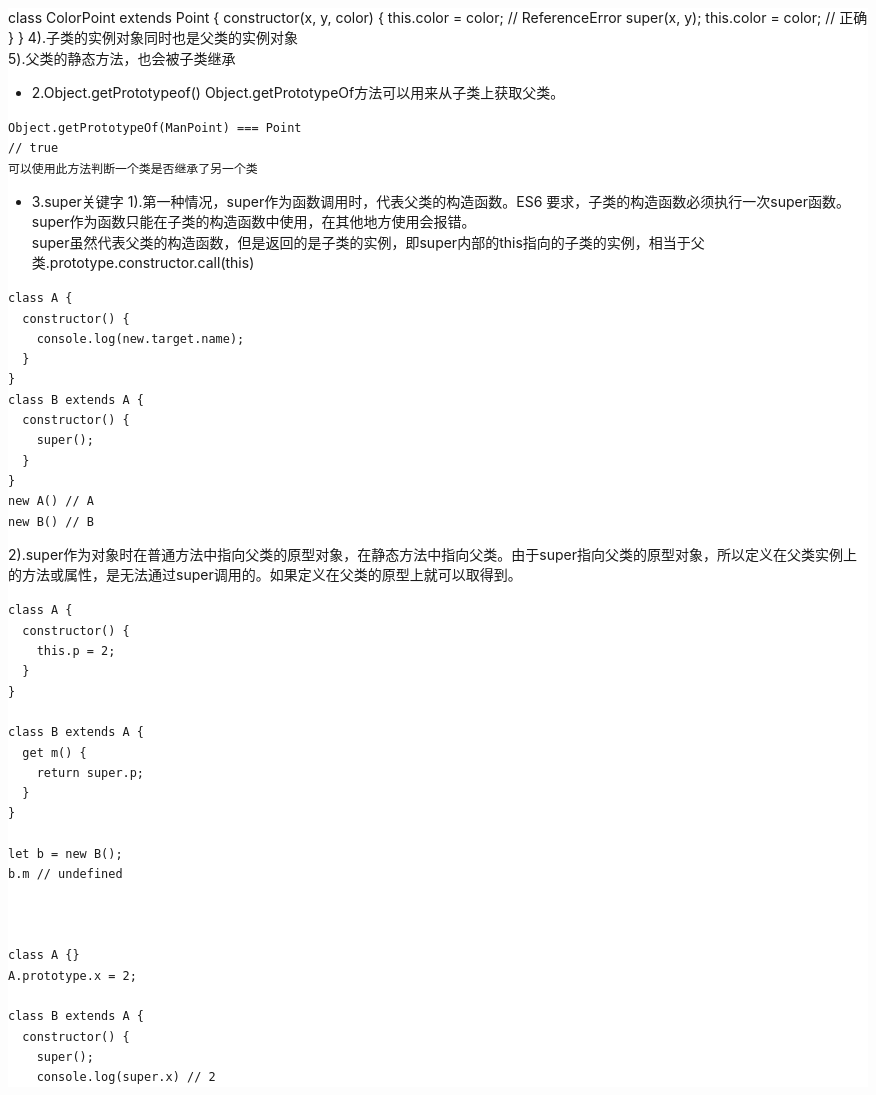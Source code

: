 class ColorPoint extends Point {
  constructor(x, y, color) {
    this.color = color; // ReferenceError
    super(x, y);
    this.color = color; // 正确
  }
}
4).子类的实例对象同时也是父类的实例对象  
5).父类的静态方法，也会被子类继承  


- 2.Object.getPrototypeof()
Object.getPrototypeOf方法可以用来从子类上获取父类。
```
Object.getPrototypeOf(ManPoint) === Point
// true
可以使用此方法判断一个类是否继承了另一个类
```

- 3.super关键字
1).第一种情况，super作为函数调用时，代表父类的构造函数。ES6 要求，子类的构造函数必须执行一次super函数。  
super作为函数只能在子类的构造函数中使用，在其他地方使用会报错。  
super虽然代表父类的构造函数，但是返回的是子类的实例，即super内部的this指向的子类的实例，相当于父类.prototype.constructor.call(this)  

```
class A {
  constructor() {
    console.log(new.target.name);
  }
}
class B extends A {
  constructor() {
    super();
  }
}
new A() // A
new B() // B

```
2).super作为对象时在普通方法中指向父类的原型对象，在静态方法中指向父类。由于super指向父类的原型对象，所以定义在父类实例上的方法或属性，是无法通过super调用的。如果定义在父类的原型上就可以取得到。  
```
class A {
  constructor() {
    this.p = 2;
  }
}

class B extends A {
  get m() {
    return super.p;
  }
}

let b = new B();
b.m // undefined



class A {}
A.prototype.x = 2;

class B extends A {
  constructor() {
    super();
    console.log(super.x) // 2
```